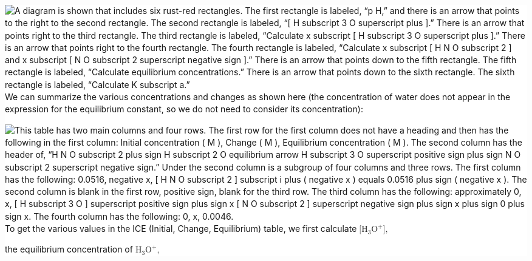 <span data-type="media" data-alt="A diagram is shown that includes six rust-red rectangles. The first rectangle is labeled, &#x201C;p H,&#x201D; and there is an arrow that points to the right to the second rectangle. The second rectangle is labeled, &#x201C;[ H subscript 3 O superscript plus ].&#x201D; There is an arrow that points right to the third rectangle. The third rectangle is labeled, &#x201C;Calculate x subscript [ H subscript 3 O superscript plus ].&#x201D; There is an arrow that points right to the fourth rectangle. The fourth rectangle is labeled, &#x201C;Calculate x subscript [ H N O subscript 2 ] and x subscript [ N O subscript 2 superscript negative sign ].&#x201D; There is an arrow that points down to the fifth rectangle. The fifth rectangle is labeled, &#x201C;Calculate equilibrium concentrations.&#x201D; There is an arrow that points down to the sixth rectangle. The sixth rectangle is labeled, &#x201C;Calculate K subscript a.&#x201D;"> ![A diagram is shown that includes six rust-red rectangles. The first rectangle is labeled, &#x201C;p H,&#x201D; and there is an arrow that points to the right to the second rectangle. The second rectangle is labeled, &#x201C;\[ H subscript 3 O superscript plus \].&#x201D; There is an arrow that points right to the third rectangle. The third rectangle is labeled, &#x201C;Calculate x subscript \[ H subscript 3 O superscript plus \].&#x201D; There is an arrow that points right to the fourth rectangle. The fourth rectangle is labeled, &#x201C;Calculate x subscript \[ H N O subscript 2 \] and x subscript \[ N O subscript 2 superscript negative sign \].&#x201D; There is an arrow that points down to the fifth rectangle. The fifth rectangle is labeled, &#x201C;Calculate equilibrium concentrations.&#x201D; There is an arrow that points down to the sixth rectangle. The sixth rectangle is labeled, &#x201C;Calculate K subscript a.&#x201D;](../resources/CNX_Chem_14_03_steps_img.jpg) </span>
We can summarize the various concentrations and changes as shown here (the concentration of water does not appear in the expression for the equilibrium constant, so we do not need to consider its concentration):

<span data-type="media" data-alt="This table has two main columns and four rows. The first row for the first column does not have a heading and then has the following in the first column: Initial concentration ( M ), Change ( M ), Equilibrium concentration ( M ). The second column has the header of, &#x201C;H N O subscript 2 plus sign H subscript 2 O equilibrium arrow H subscript 3 O superscript positive sign plus sign N O subscript 2 superscript negative sign.&#x201D; Under the second column is a subgroup of four columns and three rows. The first column has the following: 0.0516, negative x, [ H N O subscript 2 ] subscript i plus ( negative x ) equals 0.0516 plus sign ( negative x ). The second column is blank in the first row, positive sign, blank for the third row. The third column has the following: approximately 0, x, [ H subscript 3 O ] superscript positive sign plus sign x [ N O subscript 2 ] superscript negative sign plus sign x plus sign 0 plus sign x. The fourth column has the following: 0, x, 0.0046."> ![This table has two main columns and four rows. The first row for the first column does not have a heading and then has the following in the first column: Initial concentration ( M ), Change ( M ), Equilibrium concentration ( M ). The second column has the header of, &#x201C;H N O subscript 2 plus sign H subscript 2 O equilibrium arrow H subscript 3 O superscript positive sign plus sign N O subscript 2 superscript negative sign.&#x201D; Under the second column is a subgroup of four columns and three rows. The first column has the following: 0.0516, negative x, \[ H N O subscript 2 \] subscript i plus ( negative x ) equals 0.0516 plus sign ( negative x ). The second column is blank in the first row, positive sign, blank for the third row. The third column has the following: approximately 0, x, \[ H subscript 3 O \] superscript positive sign plus sign x \[ N O subscript 2 \] superscript negative sign plus sign x plus sign 0 plus sign x. The fourth column has the following: 0, x, 0.0046.](../resources/CNX_Chem_14_03_ICETable1_img.jpg) </span>
To get the various values in the ICE (Initial, Change, Equilibrium) table, we first calculate <math xmlns="http://www.w3.org/1998/Math/MathML"><mrow><mo stretchy="false">[</mo><msub><mtext>H</mtext><mrow><mn>3</mn></mrow></msub><msup><mtext>O</mtext><mtext>+</mtext></msup><mo stretchy="false">]</mo><mo>,</mo></mrow></math>

 the equilibrium concentration of <math xmlns="http://www.w3.org/1998/Math/MathML"><mrow><msub><mtext>H</mtext><mrow><mn>3</mn></mrow></msub><msup><mtext>O</mtext><mrow><mtext>+</mtext></mrow></msup><mo>,</mo></mrow></math>
